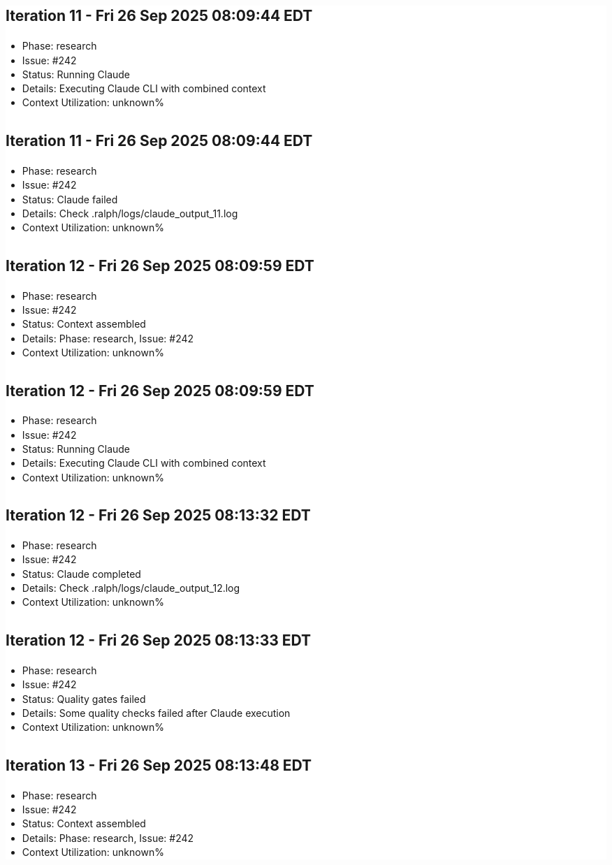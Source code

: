## Iteration 11 - Fri 26 Sep 2025 08:09:44 EDT
- Phase: research
- Issue: #242
- Status: Running Claude
- Details: Executing Claude CLI with combined context
- Context Utilization: unknown%

## Iteration 11 - Fri 26 Sep 2025 08:09:44 EDT
- Phase: research
- Issue: #242
- Status: Claude failed
- Details: Check .ralph/logs/claude_output_11.log
- Context Utilization: unknown%

## Iteration 12 - Fri 26 Sep 2025 08:09:59 EDT
- Phase: research
- Issue: #242
- Status: Context assembled
- Details: Phase: research, Issue: #242
- Context Utilization: unknown%

## Iteration 12 - Fri 26 Sep 2025 08:09:59 EDT
- Phase: research
- Issue: #242
- Status: Running Claude
- Details: Executing Claude CLI with combined context
- Context Utilization: unknown%

## Iteration 12 - Fri 26 Sep 2025 08:13:32 EDT
- Phase: research
- Issue: #242
- Status: Claude completed
- Details: Check .ralph/logs/claude_output_12.log
- Context Utilization: unknown%

## Iteration 12 - Fri 26 Sep 2025 08:13:33 EDT
- Phase: research
- Issue: #242
- Status: Quality gates failed
- Details: Some quality checks failed after Claude execution
- Context Utilization: unknown%

## Iteration 13 - Fri 26 Sep 2025 08:13:48 EDT
- Phase: research
- Issue: #242
- Status: Context assembled
- Details: Phase: research, Issue: #242
- Context Utilization: unknown%

